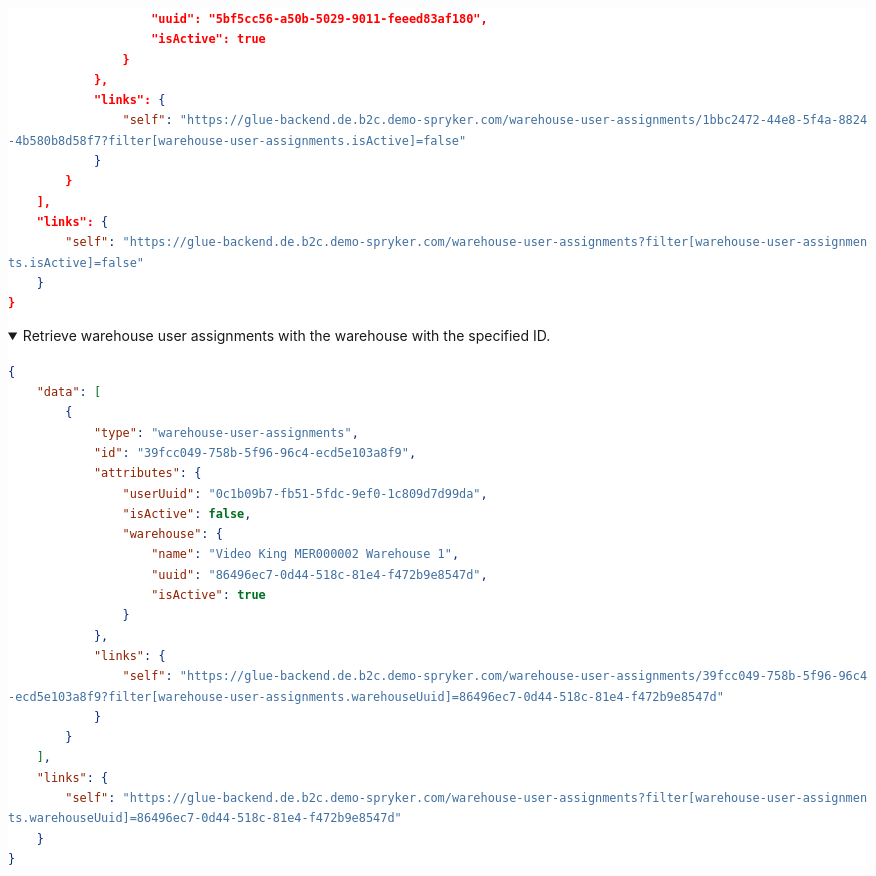 ```json
                    "uuid": "5bf5cc56-a50b-5029-9011-feeed83af180",
                    "isActive": true
                }
            },
            "links": {
                "self": "https://glue-backend.de.b2c.demo-spryker.com/warehouse-user-assignments/1bbc2472-44e8-5f4a-8824-4b580b8d58f7?filter[warehouse-user-assignments.isActive]=false"
            }
        }
    ],
    "links": {
        "self": "https://glue-backend.de.b2c.demo-spryker.com/warehouse-user-assignments?filter[warehouse-user-assignments.isActive]=false"
    }
}
```

</details>

<details open>
  <summary>Retrieve warehouse user assignments with the warehouse with the specified ID.</summary>

```json
{
    "data": [
        {
            "type": "warehouse-user-assignments",
            "id": "39fcc049-758b-5f96-96c4-ecd5e103a8f9",
            "attributes": {
                "userUuid": "0c1b09b7-fb51-5fdc-9ef0-1c809d7d99da",
                "isActive": false,
                "warehouse": {
                    "name": "Video King MER000002 Warehouse 1",
                    "uuid": "86496ec7-0d44-518c-81e4-f472b9e8547d",
                    "isActive": true
                }
            },
            "links": {
                "self": "https://glue-backend.de.b2c.demo-spryker.com/warehouse-user-assignments/39fcc049-758b-5f96-96c4-ecd5e103a8f9?filter[warehouse-user-assignments.warehouseUuid]=86496ec7-0d44-518c-81e4-f472b9e8547d"
            }
        }
    ],
    "links": {
        "self": "https://glue-backend.de.b2c.demo-spryker.com/warehouse-user-assignments?filter[warehouse-user-assignments.warehouseUuid]=86496ec7-0d44-518c-81e4-f472b9e8547d"
    }
}
```

</details>
